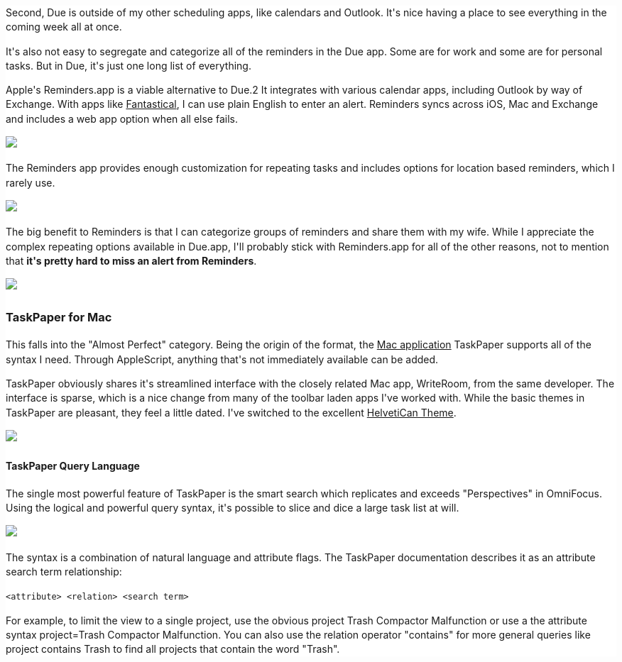 Second, Due is outside of my other scheduling apps, like calendars and Outlook. It's nice having a place to see everything in the coming week all at once.

It's also not easy to segregate and categorize all of the reminders in the Due app. Some are for work and some are for personal tasks. But in Due, it's just one long list of everything.

Apple's Reminders.app is a viable alternative to Due.2 It integrates with various calendar apps, including Outlook by way of Exchange. With apps like [Fantastical](https://itunes.apple.com/us/app/fantastical-2-calendar-reminders/id718043190?mt=8&uo=4&at=11l5Ug), I can use plain English to enter an alert. Reminders syncs across iOS, Mac and Exchange and includes a web app option when all else fails.

![](http://www.macdrifter.com/uploads/2014/01/2014-01-26%2020.52.36_350px.png)

The Reminders app provides enough customization for repeating tasks and includes options for location based reminders, which I rarely use.

![](http://www.macdrifter.com/uploads/2014/01/2014-01-26%2020.51.17_350px.png)

The big benefit to Reminders is that I can categorize groups of reminders and share them with my wife. While I appreciate the complex repeating options available in Due.app, I'll probably stick with Reminders.app for all of the other reasons, not to mention that **it's pretty hard to miss an alert from Reminders**.

![](http://www.macdrifter.com/uploads/2014/02/2014-02-01%2018.07.28_650px.png)

### TaskPaper for Mac

This falls into the "Almost Perfect" category. Being the origin of the format, the [Mac application](http://www.hogbaysoftware.com/products/taskpaper) TaskPaper supports all of the syntax I need. Through AppleScript, anything that's not immediately available can be added.

TaskPaper obviously shares it's streamlined interface with the closely related Mac app, WriteRoom, from the same developer. The interface is sparse, which is a nice change from many of the toolbar laden apps I've worked with. While the basic themes in TaskPaper are pleasant, they feel a little dated. I've switched to the excellent [HelvetiCan Theme](https://gist.github.com/tundramonkey/5056539).

![](http://www.macdrifter.com/uploads/2014/02/Screen%20Shot%2020140201_120411_400px.jpg)

#### TaskPaper Query Language

The single most powerful feature of TaskPaper is the smart search which replicates and exceeds "Perspectives" in OmniFocus. Using the logical and powerful query syntax, it's possible to slice and dice a large task list at will.

![](http://www.macdrifter.com/uploads/2014/01/Screen%20Shot%2020140123_200913_650px.jpg)

The syntax is a combination of natural language and attribute flags. The TaskPaper documentation describes it as an attribute search term relationship:

    
    
    <attribute> <relation> <search term>
    

For example, to limit the view to a single project, use the obvious project Trash Compactor Malfunction or use a the attribute syntax project=Trash Compactor Malfunction. You can also use the relation operator "contains" for more general queries like project contains Trash to find all projects that contain the word "Trash".

